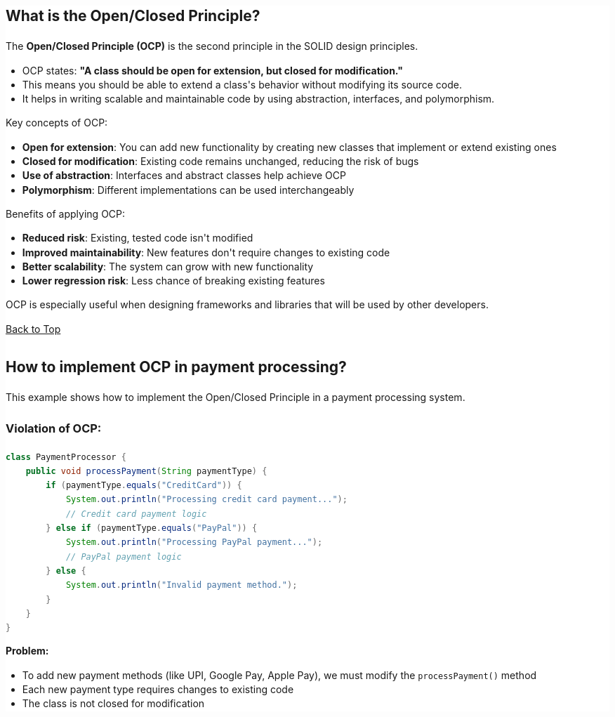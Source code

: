 
## What is the Open/Closed Principle?

The **Open/Closed Principle (OCP)** is the second principle in the SOLID design principles.

* OCP states: **"A class should be open for extension, but closed for modification."**
* This means you should be able to extend a class's behavior without modifying its source code.
* It helps in writing scalable and maintainable code by using abstraction, interfaces, and polymorphism.

Key concepts of OCP:

* **Open for extension**: You can add new functionality by creating new classes that implement or extend existing ones
* **Closed for modification**: Existing code remains unchanged, reducing the risk of bugs
* **Use of abstraction**: Interfaces and abstract classes help achieve OCP
* **Polymorphism**: Different implementations can be used interchangeably

Benefits of applying OCP:

* **Reduced risk**: Existing, tested code isn't modified
* **Improved maintainability**: New features don't require changes to existing code
* **Better scalability**: The system can grow with new functionality
* **Lower regression risk**: Less chance of breaking existing features

OCP is especially useful when designing frameworks and libraries that will be used by other developers.

[Back to Top](#table-of-contents)

## How to implement OCP in payment processing?

This example shows how to implement the Open/Closed Principle in a payment processing system.

### Violation of OCP:

```java
class PaymentProcessor {
    public void processPayment(String paymentType) {
        if (paymentType.equals("CreditCard")) {
            System.out.println("Processing credit card payment...");
            // Credit card payment logic
        } else if (paymentType.equals("PayPal")) {
            System.out.println("Processing PayPal payment...");
            // PayPal payment logic
        } else {
            System.out.println("Invalid payment method.");
        }
    }
}
```

**Problem:**
* To add new payment methods (like UPI, Google Pay, Apple Pay), we must modify the `processPayment()` method
* Each new payment type requires changes to existing code
* The class is not closed for modification
